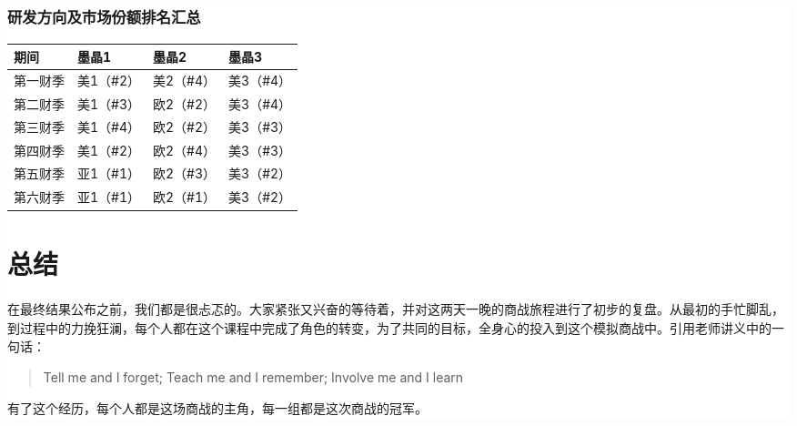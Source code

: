 ### 研发方向及市场份额排名汇总

|期间|墨晶1|墨晶2|墨晶3|
|:---|:---|:---|:---|
|第一财季|美1（#2）|美2（#4）|美3（#4）|
|第二财季|美1（#3）|欧2（#2）|美3（#4）|
|第三财季|美1（#4）|欧2（#2）|美3（#3）|
|第四财季|美1（#2）|欧2（#4）|美3（#3）|
|第五财季|亚1（#1）|欧2（#3）|美3（#2）|
|第六财季|亚1（#1）|欧2（#1）|美3（#2）|

总结
===

在最终结果公布之前，我们都是很忐忑的。大家紧张又兴奋的等待着，并对这两天一晚的商战旅程进行了初步的复盘。从最初的手忙脚乱，到过程中的力挽狂澜，每个人都在这个课程中完成了角色的转变，为了共同的目标，全身心的投入到这个模拟商战中。引用老师讲义中的一句话：

> Tell me and I forget; Teach me and I remember; Involve me and I learn

有了这个经历，每个人都是这场商战的主角，每一组都是这次商战的冠军。
